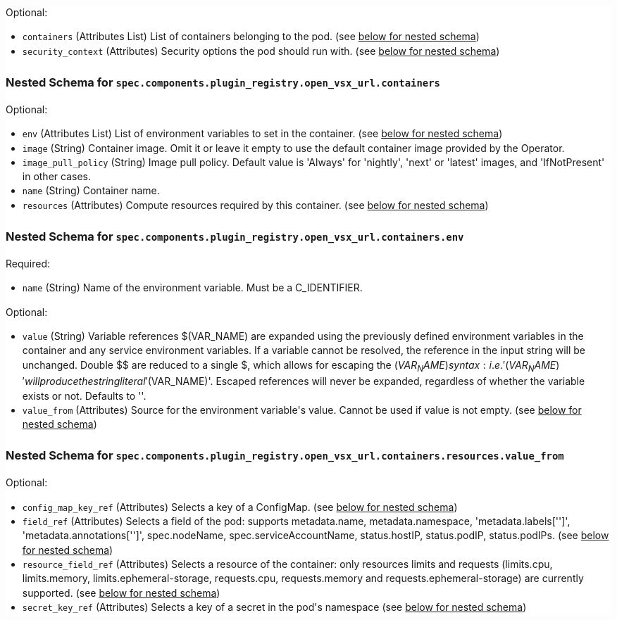 Optional:

- `containers` (Attributes List) List of containers belonging to the pod. (see [below for nested schema](#nestedatt--spec--components--plugin_registry--open_vsx_url--containers))
- `security_context` (Attributes) Security options the pod should run with. (see [below for nested schema](#nestedatt--spec--components--plugin_registry--open_vsx_url--security_context))

<a id="nestedatt--spec--components--plugin_registry--open_vsx_url--containers"></a>
### Nested Schema for `spec.components.plugin_registry.open_vsx_url.containers`

Optional:

- `env` (Attributes List) List of environment variables to set in the container. (see [below for nested schema](#nestedatt--spec--components--plugin_registry--open_vsx_url--containers--env))
- `image` (String) Container image. Omit it or leave it empty to use the default container image provided by the Operator.
- `image_pull_policy` (String) Image pull policy. Default value is 'Always' for 'nightly', 'next' or 'latest' images, and 'IfNotPresent' in other cases.
- `name` (String) Container name.
- `resources` (Attributes) Compute resources required by this container. (see [below for nested schema](#nestedatt--spec--components--plugin_registry--open_vsx_url--containers--resources))

<a id="nestedatt--spec--components--plugin_registry--open_vsx_url--containers--env"></a>
### Nested Schema for `spec.components.plugin_registry.open_vsx_url.containers.env`

Required:

- `name` (String) Name of the environment variable. Must be a C_IDENTIFIER.

Optional:

- `value` (String) Variable references $(VAR_NAME) are expanded using the previously defined environment variables in the container and any service environment variables. If a variable cannot be resolved, the reference in the input string will be unchanged. Double $$ are reduced to a single $, which allows for escaping the $(VAR_NAME) syntax: i.e. '$$(VAR_NAME)' will produce the string literal '$(VAR_NAME)'. Escaped references will never be expanded, regardless of whether the variable exists or not. Defaults to ''.
- `value_from` (Attributes) Source for the environment variable's value. Cannot be used if value is not empty. (see [below for nested schema](#nestedatt--spec--components--plugin_registry--open_vsx_url--containers--resources--value_from))

<a id="nestedatt--spec--components--plugin_registry--open_vsx_url--containers--resources--value_from"></a>
### Nested Schema for `spec.components.plugin_registry.open_vsx_url.containers.resources.value_from`

Optional:

- `config_map_key_ref` (Attributes) Selects a key of a ConfigMap. (see [below for nested schema](#nestedatt--spec--components--plugin_registry--open_vsx_url--containers--resources--value_from--config_map_key_ref))
- `field_ref` (Attributes) Selects a field of the pod: supports metadata.name, metadata.namespace, 'metadata.labels['<KEY>']', 'metadata.annotations['<KEY>']', spec.nodeName, spec.serviceAccountName, status.hostIP, status.podIP, status.podIPs. (see [below for nested schema](#nestedatt--spec--components--plugin_registry--open_vsx_url--containers--resources--value_from--field_ref))
- `resource_field_ref` (Attributes) Selects a resource of the container: only resources limits and requests (limits.cpu, limits.memory, limits.ephemeral-storage, requests.cpu, requests.memory and requests.ephemeral-storage) are currently supported. (see [below for nested schema](#nestedatt--spec--components--plugin_registry--open_vsx_url--containers--resources--value_from--resource_field_ref))
- `secret_key_ref` (Attributes) Selects a key of a secret in the pod's namespace (see [below for nested schema](#nestedatt--spec--components--plugin_registry--open_vsx_url--containers--resources--value_from--secret_key_ref))
